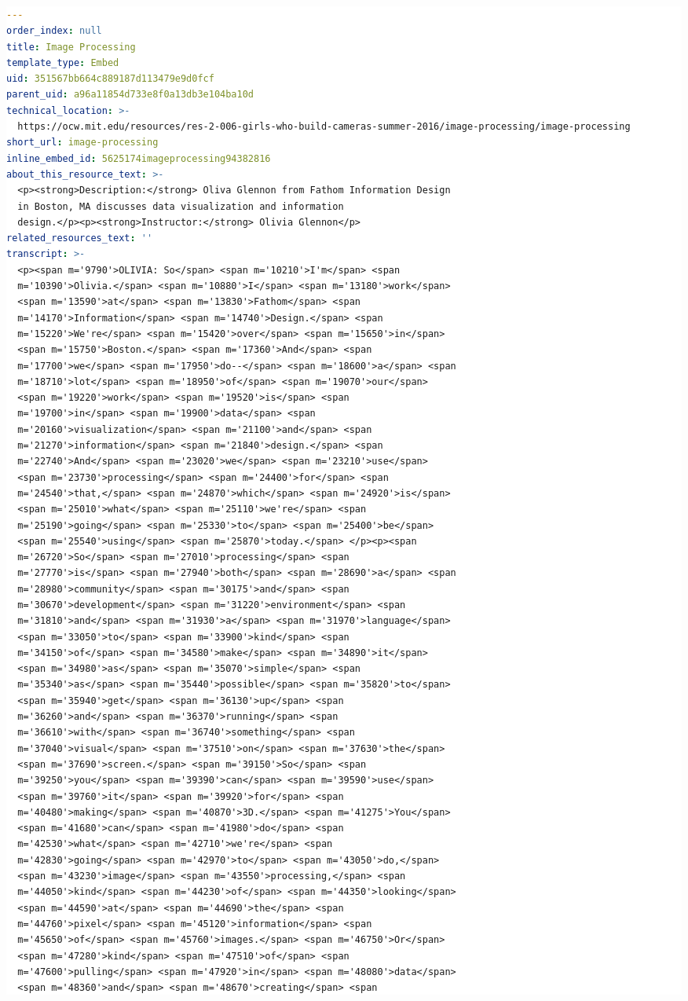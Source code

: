 ```yaml
---
order_index: null
title: Image Processing
template_type: Embed
uid: 351567bb664c889187d113479e9d0fcf
parent_uid: a96a11854d733e8f0a13db3e104ba10d
technical_location: >-
  https://ocw.mit.edu/resources/res-2-006-girls-who-build-cameras-summer-2016/image-processing/image-processing
short_url: image-processing
inline_embed_id: 5625174imageprocessing94382816
about_this_resource_text: >-
  <p><strong>Description:</strong> Oliva Glennon from Fathom Information Design
  in Boston, MA discusses data visualization and information
  design.</p><p><strong>Instructor:</strong> Olivia Glennon</p>
related_resources_text: ''
transcript: >-
  <p><span m='9790'>OLIVIA: So</span> <span m='10210'>I'm</span> <span
  m='10390'>Olivia.</span> <span m='10880'>I</span> <span m='13180'>work</span>
  <span m='13590'>at</span> <span m='13830'>Fathom</span> <span
  m='14170'>Information</span> <span m='14740'>Design.</span> <span
  m='15220'>We're</span> <span m='15420'>over</span> <span m='15650'>in</span>
  <span m='15750'>Boston.</span> <span m='17360'>And</span> <span
  m='17700'>we</span> <span m='17950'>do--</span> <span m='18600'>a</span> <span
  m='18710'>lot</span> <span m='18950'>of</span> <span m='19070'>our</span>
  <span m='19220'>work</span> <span m='19520'>is</span> <span
  m='19700'>in</span> <span m='19900'>data</span> <span
  m='20160'>visualization</span> <span m='21100'>and</span> <span
  m='21270'>information</span> <span m='21840'>design.</span> <span
  m='22740'>And</span> <span m='23020'>we</span> <span m='23210'>use</span>
  <span m='23730'>processing</span> <span m='24400'>for</span> <span
  m='24540'>that,</span> <span m='24870'>which</span> <span m='24920'>is</span>
  <span m='25010'>what</span> <span m='25110'>we're</span> <span
  m='25190'>going</span> <span m='25330'>to</span> <span m='25400'>be</span>
  <span m='25540'>using</span> <span m='25870'>today.</span> </p><p><span
  m='26720'>So</span> <span m='27010'>processing</span> <span
  m='27770'>is</span> <span m='27940'>both</span> <span m='28690'>a</span> <span
  m='28980'>community</span> <span m='30175'>and</span> <span
  m='30670'>development</span> <span m='31220'>environment</span> <span
  m='31810'>and</span> <span m='31930'>a</span> <span m='31970'>language</span>
  <span m='33050'>to</span> <span m='33900'>kind</span> <span
  m='34150'>of</span> <span m='34580'>make</span> <span m='34890'>it</span>
  <span m='34980'>as</span> <span m='35070'>simple</span> <span
  m='35340'>as</span> <span m='35440'>possible</span> <span m='35820'>to</span>
  <span m='35940'>get</span> <span m='36130'>up</span> <span
  m='36260'>and</span> <span m='36370'>running</span> <span
  m='36610'>with</span> <span m='36740'>something</span> <span
  m='37040'>visual</span> <span m='37510'>on</span> <span m='37630'>the</span>
  <span m='37690'>screen.</span> <span m='39150'>So</span> <span
  m='39250'>you</span> <span m='39390'>can</span> <span m='39590'>use</span>
  <span m='39760'>it</span> <span m='39920'>for</span> <span
  m='40480'>making</span> <span m='40870'>3D.</span> <span m='41275'>You</span>
  <span m='41680'>can</span> <span m='41980'>do</span> <span
  m='42530'>what</span> <span m='42710'>we're</span> <span
  m='42830'>going</span> <span m='42970'>to</span> <span m='43050'>do,</span>
  <span m='43230'>image</span> <span m='43550'>processing,</span> <span
  m='44050'>kind</span> <span m='44230'>of</span> <span m='44350'>looking</span>
  <span m='44590'>at</span> <span m='44690'>the</span> <span
  m='44760'>pixel</span> <span m='45120'>information</span> <span
  m='45650'>of</span> <span m='45760'>images.</span> <span m='46750'>Or</span>
  <span m='47280'>kind</span> <span m='47510'>of</span> <span
  m='47600'>pulling</span> <span m='47920'>in</span> <span m='48080'>data</span>
  <span m='48360'>and</span> <span m='48670'>creating</span> <span
```